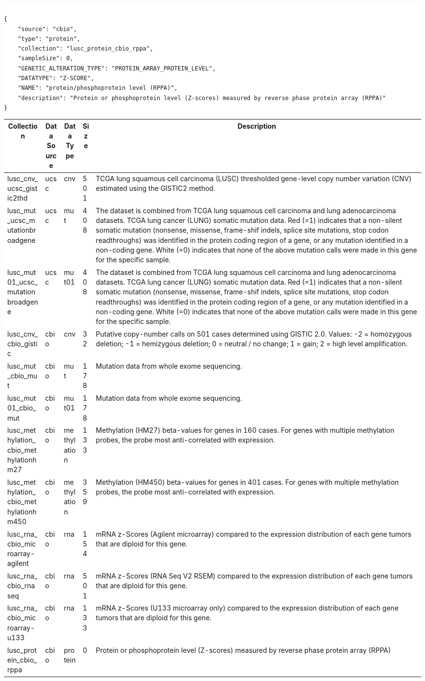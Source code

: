 
```

{
    "source": "cbio",
    "type": "protein",
    "collection": "lusc_protein_cbio_rppa",
    "sampleSize": 0,
    "GENETIC_ALTERATION_TYPE": "PROTEIN_ARRAY_PROTEIN_LEVEL",
    "DATATYPE": "Z-SCORE",
    "NAME": "protein/phosphoprotein level (RPPA)",
    "description": "Protein or phosphoprotein level (Z-scores) measured by reverse phase protein array (RPPA)"
}
```


Collection | Data Source | Data Type | Size | Description
--------- | ----------- | ----------- | ----------- | -----------
lusc_cnv_ucsc_gistic2thd | ucsc | cnv | 501 | TCGA lung squamous cell carcinoma (LUSC) thresholded gene-level copy number variation (CNV) estimated using the GISTIC2 method.
lusc_mut_ucsc_mutationbroadgene | ucsc | mut | 408 | The dataset is combined from TCGA lung squamous cell carcinoma and lung adenocarcinoma datasets. TCGA lung cancer (LUNG) somatic mutation data. Red (=1) indicates that a non-silent somatic mutation (nonsense, missense, frame-shif indels, splice site mutations, stop codon readthroughs) was identified in the protein coding region of a gene, or any mutation identified in a non-coding gene. White (=0) indicates that none of the above mutation calls were made in this gene for the specific sample.
lusc_mut01_ucsc_mutationbroadgene | ucsc | mut01 | 408 | The dataset is combined from TCGA lung squamous cell carcinoma and lung adenocarcinoma datasets. TCGA lung cancer (LUNG) somatic mutation data. Red (=1) indicates that a non-silent somatic mutation (nonsense, missense, frame-shif indels, splice site mutations, stop codon readthroughs) was identified in the protein coding region of a gene, or any mutation identified in a non-coding gene. White (=0) indicates that none of the above mutation calls were made in this gene for the specific sample.
lusc_cnv_cbio_gistic | cbio | cnv | 32 | Putative copy-number calls on 501 cases determined using GISTIC 2.0. Values: -2 = homozygous deletion; -1 = hemizygous deletion; 0 = neutral / no change; 1 = gain; 2 = high level amplification.
lusc_mut_cbio_mut | cbio | mut | 178 | Mutation data from whole exome sequencing.
lusc_mut01_cbio_mut | cbio | mut01 | 178 | Mutation data from whole exome sequencing.
lusc_methylation_cbio_methylationhm27 | cbio | methylation | 133 | Methylation (HM27) beta-values for genes in 160 cases. For genes with multiple methylation probes, the probe most anti-correlated with expression.
lusc_methylation_cbio_methylationhm450 | cbio | methylation | 359 | Methylation (HM450) beta-values for genes in 401 cases. For genes with multiple methylation probes, the probe most anti-correlated with expression.
lusc_rna_cbio_microarray-agilent | cbio | rna | 154 | mRNA z-Scores (Agilent microarray) compared to the expression distribution of each gene tumors that are diploid for this gene.
lusc_rna_cbio_rnaseq | cbio | rna | 501 | mRNA z-Scores (RNA Seq V2 RSEM) compared to the expression distribution of each gene tumors that are diploid for this gene.
lusc_rna_cbio_microarray-u133 | cbio | rna | 133 | mRNA z-Scores  (U133 microarray only) compared to the expression distribution of each gene tumors that are diploid for this gene.
lusc_protein_cbio_rppa | cbio | protein | 0 | Protein or phosphoprotein level (Z-scores) measured by reverse phase protein array (RPPA)
